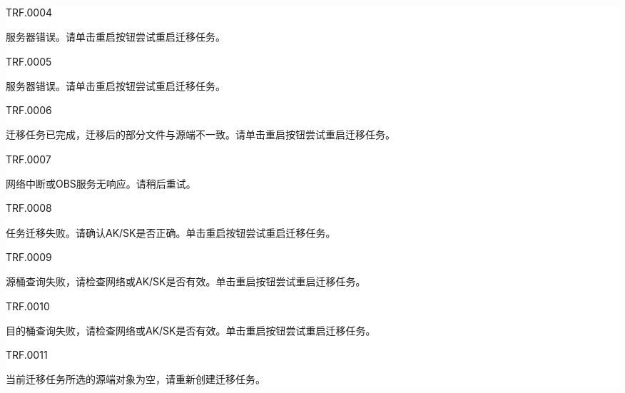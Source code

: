 <tr id="row23169073194919"><td class="cellrowborder" valign="top" width="22.37%" headers="mcps1.2.3.1.1 "><p id="p64755585194919"><a name="p64755585194919"></a><a name="p64755585194919"></a>TRF.0004</p>
</td>
<td class="cellrowborder" valign="top" width="77.63%" headers="mcps1.2.3.1.2 "><p id="p10711005194919"><a name="p10711005194919"></a><a name="p10711005194919"></a>服务器错误。请单击重启按钮尝试重启迁移任务。</p>
</td>
</tr>
<tr id="row37674012194923"><td class="cellrowborder" valign="top" width="22.37%" headers="mcps1.2.3.1.1 "><p id="p31696136194923"><a name="p31696136194923"></a><a name="p31696136194923"></a>TRF.0005</p>
</td>
<td class="cellrowborder" valign="top" width="77.63%" headers="mcps1.2.3.1.2 "><p id="p17250220194923"><a name="p17250220194923"></a><a name="p17250220194923"></a>服务器错误。请单击重启按钮尝试重启迁移任务。</p>
</td>
</tr>
<tr id="row23181838194928"><td class="cellrowborder" valign="top" width="22.37%" headers="mcps1.2.3.1.1 "><p id="p65789557194928"><a name="p65789557194928"></a><a name="p65789557194928"></a>TRF.0006</p>
</td>
<td class="cellrowborder" valign="top" width="77.63%" headers="mcps1.2.3.1.2 "><p id="p27353921194928"><a name="p27353921194928"></a><a name="p27353921194928"></a>迁移任务已完成，迁移后的部分文件与源端不一致。请单击重启按钮尝试重启迁移任务。</p>
</td>
</tr>
<tr id="row10712499195026"><td class="cellrowborder" valign="top" width="22.37%" headers="mcps1.2.3.1.1 "><p id="p62406071195026"><a name="p62406071195026"></a><a name="p62406071195026"></a>TRF.0007</p>
</td>
<td class="cellrowborder" valign="top" width="77.63%" headers="mcps1.2.3.1.2 "><p id="p21726984195026"><a name="p21726984195026"></a><a name="p21726984195026"></a>网络中断或OBS服务无响应。请稍后重试。</p>
</td>
</tr>
<tr id="row26672512195032"><td class="cellrowborder" valign="top" width="22.37%" headers="mcps1.2.3.1.1 "><p id="p12989891195032"><a name="p12989891195032"></a><a name="p12989891195032"></a>TRF.0008</p>
</td>
<td class="cellrowborder" valign="top" width="77.63%" headers="mcps1.2.3.1.2 "><p id="p5396041919569"><a name="p5396041919569"></a><a name="p5396041919569"></a>任务迁移失败。请确认AK/SK是否正确。单击重启按钮尝试重启迁移任务。</p>
</td>
</tr>
<tr id="row7285135195036"><td class="cellrowborder" valign="top" width="22.37%" headers="mcps1.2.3.1.1 "><p id="p53225083195036"><a name="p53225083195036"></a><a name="p53225083195036"></a>TRF.0009</p>
</td>
<td class="cellrowborder" valign="top" width="77.63%" headers="mcps1.2.3.1.2 "><p id="p45759282195621"><a name="p45759282195621"></a><a name="p45759282195621"></a>源桶查询失败，请检查网络或AK/SK是否有效。单击重启按钮尝试重启迁移任务。</p>
</td>
</tr>
<tr id="row14276220195039"><td class="cellrowborder" valign="top" width="22.37%" headers="mcps1.2.3.1.1 "><p id="p15523186195039"><a name="p15523186195039"></a><a name="p15523186195039"></a>TRF.0010</p>
</td>
<td class="cellrowborder" valign="top" width="77.63%" headers="mcps1.2.3.1.2 "><p id="p17822782195631"><a name="p17822782195631"></a><a name="p17822782195631"></a>目的桶查询失败，请检查网络或AK/SK是否有效。单击重启按钮尝试重启迁移任务。</p>
</td>
</tr>
<tr id="row3044380811419"><td class="cellrowborder" valign="top" width="22.37%" headers="mcps1.2.3.1.1 "><p id="p5002934911419"><a name="p5002934911419"></a><a name="p5002934911419"></a>TRF.0011</p>
</td>
<td class="cellrowborder" valign="top" width="77.63%" headers="mcps1.2.3.1.2 "><p id="p2584544611419"><a name="p2584544611419"></a><a name="p2584544611419"></a>当前迁移任务所选的源端对象为空，请重新创建迁移任务。</p>